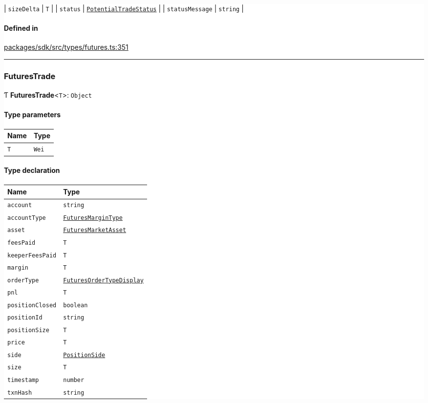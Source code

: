 | `sizeDelta` | `T` |
| `status` | [`PotentialTradeStatus`](../enums/types_futures.PotentialTradeStatus.md) |
| `statusMessage` | `string` |

#### Defined in

[packages/sdk/src/types/futures.ts:351](https://github.com/Kwenta/kwenta/blob/60f0875a3/packages/sdk/src/types/futures.ts#L351)

___

### FuturesTrade

Ƭ **FuturesTrade**<`T`\>: `Object`

#### Type parameters

| Name | Type |
| :------ | :------ |
| `T` | `Wei` |

#### Type declaration

| Name | Type |
| :------ | :------ |
| `account` | `string` |
| `accountType` | [`FuturesMarginType`](../enums/types_futures.FuturesMarginType.md) |
| `asset` | [`FuturesMarketAsset`](../enums/types_futures.FuturesMarketAsset.md) |
| `feesPaid` | `T` |
| `keeperFeesPaid` | `T` |
| `margin` | `T` |
| `orderType` | [`FuturesOrderTypeDisplay`](types_futures.md#futuresordertypedisplay) |
| `pnl` | `T` |
| `positionClosed` | `boolean` |
| `positionId` | `string` |
| `positionSize` | `T` |
| `price` | `T` |
| `side` | [`PositionSide`](../enums/types_futures.PositionSide.md) |
| `size` | `T` |
| `timestamp` | `number` |
| `txnHash` | `string` |
